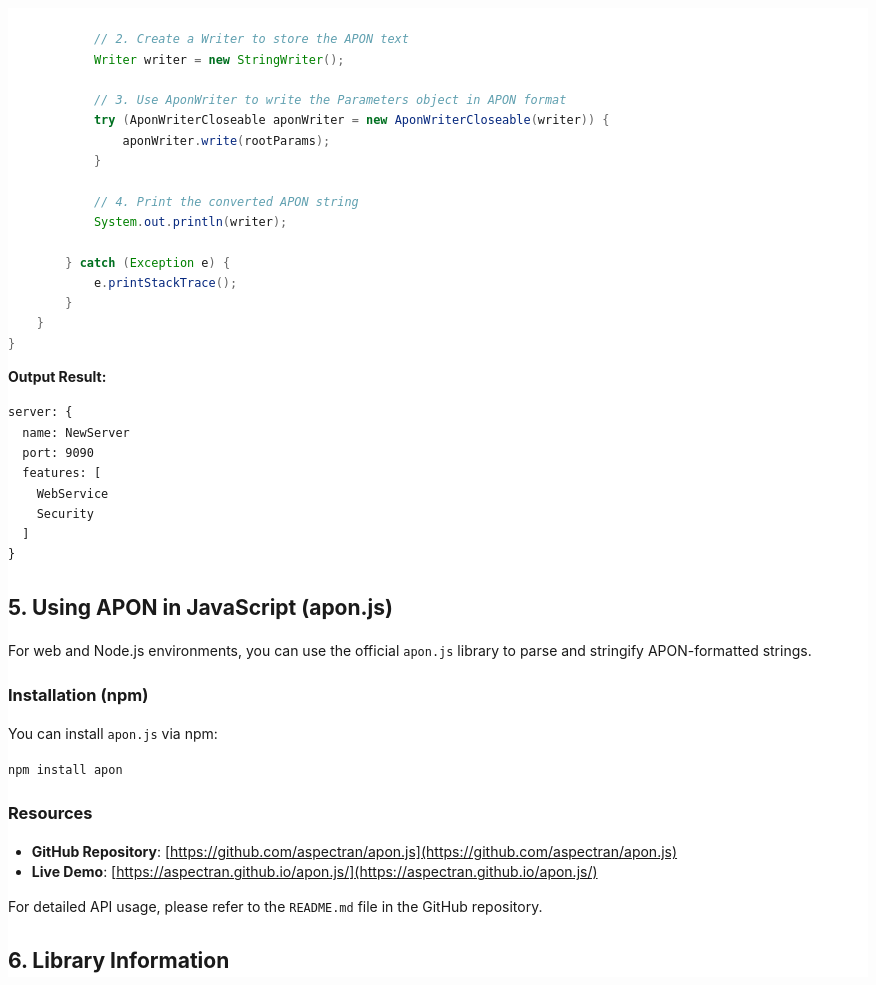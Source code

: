 ```java

            // 2. Create a Writer to store the APON text
            Writer writer = new StringWriter();

            // 3. Use AponWriter to write the Parameters object in APON format
            try (AponWriterCloseable aponWriter = new AponWriterCloseable(writer)) {
                aponWriter.write(rootParams);
            }

            // 4. Print the converted APON string
            System.out.println(writer);

        } catch (Exception e) {
            e.printStackTrace();
        }
    }
}
```

**Output Result:**
```apon
server: {
  name: NewServer
  port: 9090
  features: [
    WebService
    Security
  ]
}
```

## 5. Using APON in JavaScript (apon.js)

For web and Node.js environments, you can use the official `apon.js` library to parse and stringify APON-formatted strings.

### Installation (npm)

You can install `apon.js` via npm:

```bash
npm install apon
```

### Resources

*   **GitHub Repository**: [https://github.com/aspectran/apon.js](https://github.com/aspectran/apon.js)
*   **Live Demo**: [https://aspectran.github.io/apon.js/](https://aspectran.github.io/apon.js/)

For detailed API usage, please refer to the `README.md` file in the GitHub repository.

## 6. Library Information
